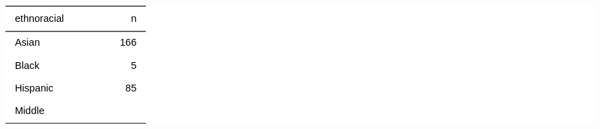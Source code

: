 <div class="tabwid"><style>.cl-81e8f3a6{}.cl-81e1abc8{font-family:'Arial';font-size:11pt;font-weight:normal;font-style:normal;text-decoration:none;color:rgba(0, 0, 0, 1.00);background-color:transparent;}.cl-81e40134{margin:0;text-align:left;border-bottom: 0 solid rgba(0, 0, 0, 1.00);border-top: 0 solid rgba(0, 0, 0, 1.00);border-left: 0 solid rgba(0, 0, 0, 1.00);border-right: 0 solid rgba(0, 0, 0, 1.00);padding-bottom:5pt;padding-top:5pt;padding-left:5pt;padding-right:5pt;line-height: 1;background-color:transparent;}.cl-81e4013e{margin:0;text-align:right;border-bottom: 0 solid rgba(0, 0, 0, 1.00);border-top: 0 solid rgba(0, 0, 0, 1.00);border-left: 0 solid rgba(0, 0, 0, 1.00);border-right: 0 solid rgba(0, 0, 0, 1.00);padding-bottom:5pt;padding-top:5pt;padding-left:5pt;padding-right:5pt;line-height: 1;background-color:transparent;}.cl-81e414c6{width:1.304in;background-color:transparent;vertical-align: middle;border-bottom: 1.5pt solid rgba(102, 102, 102, 1.00);border-top: 1.5pt solid rgba(102, 102, 102, 1.00);border-left: 0 solid rgba(0, 0, 0, 1.00);border-right: 0 solid rgba(0, 0, 0, 1.00);margin-bottom:0;margin-top:0;margin-left:0;margin-right:0;}.cl-81e414d0{width:0.54in;background-color:transparent;vertical-align: middle;border-bottom: 1.5pt solid rgba(102, 102, 102, 1.00);border-top: 1.5pt solid rgba(102, 102, 102, 1.00);border-left: 0 solid rgba(0, 0, 0, 1.00);border-right: 0 solid rgba(0, 0, 0, 1.00);margin-bottom:0;margin-top:0;margin-left:0;margin-right:0;}.cl-81e414d1{width:1.304in;background-color:transparent;vertical-align: middle;border-bottom: 0 solid rgba(0, 0, 0, 1.00);border-top: 0 solid rgba(0, 0, 0, 1.00);border-left: 0 solid rgba(0, 0, 0, 1.00);border-right: 0 solid rgba(0, 0, 0, 1.00);margin-bottom:0;margin-top:0;margin-left:0;margin-right:0;}.cl-81e414da{width:0.54in;background-color:transparent;vertical-align: middle;border-bottom: 0 solid rgba(0, 0, 0, 1.00);border-top: 0 solid rgba(0, 0, 0, 1.00);border-left: 0 solid rgba(0, 0, 0, 1.00);border-right: 0 solid rgba(0, 0, 0, 1.00);margin-bottom:0;margin-top:0;margin-left:0;margin-right:0;}.cl-81e414db{width:1.304in;background-color:transparent;vertical-align: middle;border-bottom: 0 solid rgba(0, 0, 0, 1.00);border-top: 0 solid rgba(0, 0, 0, 1.00);border-left: 0 solid rgba(0, 0, 0, 1.00);border-right: 0 solid rgba(0, 0, 0, 1.00);margin-bottom:0;margin-top:0;margin-left:0;margin-right:0;}.cl-81e414e4{width:0.54in;background-color:transparent;vertical-align: middle;border-bottom: 0 solid rgba(0, 0, 0, 1.00);border-top: 0 solid rgba(0, 0, 0, 1.00);border-left: 0 solid rgba(0, 0, 0, 1.00);border-right: 0 solid rgba(0, 0, 0, 1.00);margin-bottom:0;margin-top:0;margin-left:0;margin-right:0;}.cl-81e414e5{width:1.304in;background-color:transparent;vertical-align: middle;border-bottom: 0 solid rgba(0, 0, 0, 1.00);border-top: 0 solid rgba(0, 0, 0, 1.00);border-left: 0 solid rgba(0, 0, 0, 1.00);border-right: 0 solid rgba(0, 0, 0, 1.00);margin-bottom:0;margin-top:0;margin-left:0;margin-right:0;}.cl-81e414ee{width:0.54in;background-color:transparent;vertical-align: middle;border-bottom: 0 solid rgba(0, 0, 0, 1.00);border-top: 0 solid rgba(0, 0, 0, 1.00);border-left: 0 solid rgba(0, 0, 0, 1.00);border-right: 0 solid rgba(0, 0, 0, 1.00);margin-bottom:0;margin-top:0;margin-left:0;margin-right:0;}.cl-81e414f8{width:1.304in;background-color:transparent;vertical-align: middle;border-bottom: 0 solid rgba(0, 0, 0, 1.00);border-top: 0 solid rgba(0, 0, 0, 1.00);border-left: 0 solid rgba(0, 0, 0, 1.00);border-right: 0 solid rgba(0, 0, 0, 1.00);margin-bottom:0;margin-top:0;margin-left:0;margin-right:0;}.cl-81e414f9{width:0.54in;background-color:transparent;vertical-align: middle;border-bottom: 0 solid rgba(0, 0, 0, 1.00);border-top: 0 solid rgba(0, 0, 0, 1.00);border-left: 0 solid rgba(0, 0, 0, 1.00);border-right: 0 solid rgba(0, 0, 0, 1.00);margin-bottom:0;margin-top:0;margin-left:0;margin-right:0;}.cl-81e414fa{width:1.304in;background-color:transparent;vertical-align: middle;border-bottom: 1.5pt solid rgba(102, 102, 102, 1.00);border-top: 0 solid rgba(0, 0, 0, 1.00);border-left: 0 solid rgba(0, 0, 0, 1.00);border-right: 0 solid rgba(0, 0, 0, 1.00);margin-bottom:0;margin-top:0;margin-left:0;margin-right:0;}.cl-81e41502{width:0.54in;background-color:transparent;vertical-align: middle;border-bottom: 1.5pt solid rgba(102, 102, 102, 1.00);border-top: 0 solid rgba(0, 0, 0, 1.00);border-left: 0 solid rgba(0, 0, 0, 1.00);border-right: 0 solid rgba(0, 0, 0, 1.00);margin-bottom:0;margin-top:0;margin-left:0;margin-right:0;}</style><table data-quarto-disable-processing='true' class='cl-81e8f3a6'><thead><tr style="overflow-wrap:break-word;"><th class="cl-81e414c6"><p class="cl-81e40134"><span class="cl-81e1abc8">ethnoracial</span></p></th><th class="cl-81e414d0"><p class="cl-81e4013e"><span class="cl-81e1abc8">n</span></p></th></tr></thead><tbody><tr style="overflow-wrap:break-word;"><td class="cl-81e414d1"><p class="cl-81e40134"><span class="cl-81e1abc8">Asian</span></p></td><td class="cl-81e414da"><p class="cl-81e4013e"><span class="cl-81e1abc8">166</span></p></td></tr><tr style="overflow-wrap:break-word;"><td class="cl-81e414db"><p class="cl-81e40134"><span class="cl-81e1abc8">Black</span></p></td><td class="cl-81e414e4"><p class="cl-81e4013e"><span class="cl-81e1abc8">5</span></p></td></tr><tr style="overflow-wrap:break-word;"><td class="cl-81e414e5"><p class="cl-81e40134"><span class="cl-81e1abc8">Hispanic</span></p></td><td class="cl-81e414ee"><p class="cl-81e4013e"><span class="cl-81e1abc8">85</span></p></td></tr><tr style="overflow-wrap:break-word;"><td class="cl-81e414d1"><p class="cl-81e40134"><span class="cl-81e1abc8">Middle